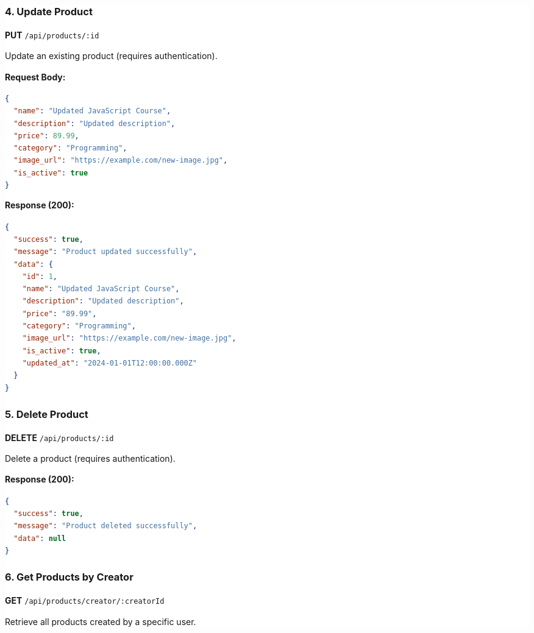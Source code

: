 ### 4. Update Product
**PUT** `/api/products/:id`

Update an existing product (requires authentication).

**Request Body:**
```json
{
  "name": "Updated JavaScript Course",
  "description": "Updated description",
  "price": 89.99,
  "category": "Programming",
  "image_url": "https://example.com/new-image.jpg",
  "is_active": true
}
```

**Response (200):**
```json
{
  "success": true,
  "message": "Product updated successfully",
  "data": {
    "id": 1,
    "name": "Updated JavaScript Course",
    "description": "Updated description",
    "price": "89.99",
    "category": "Programming",
    "image_url": "https://example.com/new-image.jpg",
    "is_active": true,
    "updated_at": "2024-01-01T12:00:00.000Z"
  }
}
```

### 5. Delete Product
**DELETE** `/api/products/:id`

Delete a product (requires authentication).

**Response (200):**
```json
{
  "success": true,
  "message": "Product deleted successfully",
  "data": null
}
```

### 6. Get Products by Creator
**GET** `/api/products/creator/:creatorId`

Retrieve all products created by a specific user.
